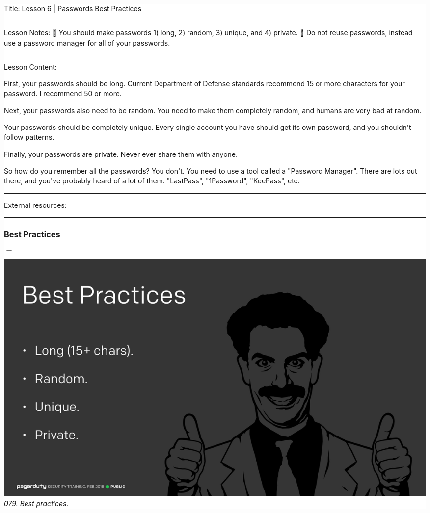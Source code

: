 
Title:
Lesson 6 | Passwords Best Practices

---

Lesson Notes:
:dart: You should make passwords 1) long, 2) random, 3) unique, and 4) private.
:dart: Do not reuse passwords, instead use a password manager for all of your passwords.

---

Lesson Content:

First, your passwords should be long. Current Department of Defense standards recommend 15 or more characters for your password. I recommend 50 or more. 

Next, your passwords also need to be random. You need to make them completely random, and humans are very bad at random.

Your passwords should be completely unique. Every single account you have should get its own password, and you shouldn't follow patterns.

Finally, your passwords are private. Never ever share them with anyone.

So how do you remember all the passwords? You don't. You need to use a tool called a "Password Manager". There are lots out there, and you've probably heard of a lot of them. "[LastPass](https://www.lastpass.com/)", "[1Password](https://1password.com/)", "[KeePass](https://keepass.info/)", etc. 

---

External resources:

---

### Best Practices

<input type="checkbox" id="079" /><label for="079">![079](../slides/for_everyone.079.jpeg)</label>
_079. Best practices._
